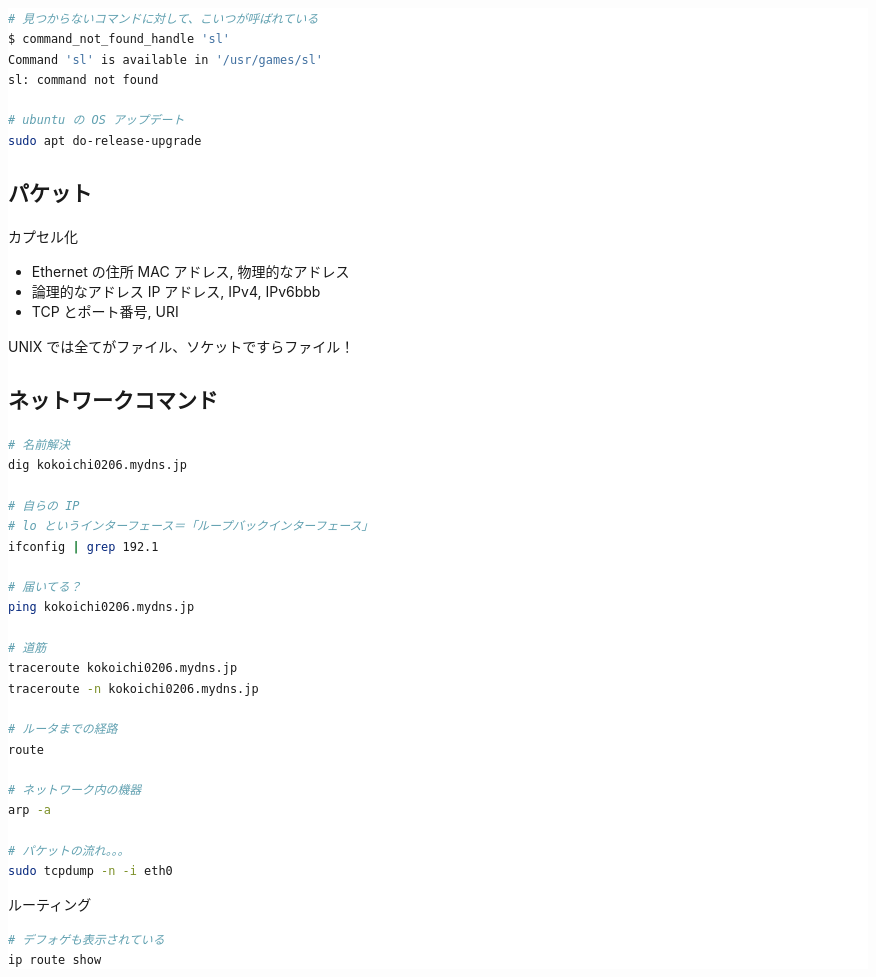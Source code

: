 ```sh
# 見つからないコマンドに対して、こいつが呼ばれている
$ command_not_found_handle 'sl'
Command 'sl' is available in '/usr/games/sl'
sl: command not found

# ubuntu の OS アップデート
sudo apt do-release-upgrade
```

## パケット

カプセル化

- Ethernet の住所 MAC アドレス, 物理的なアドレス
- 論理的なアドレス IP アドレス, IPv4, IPv6bbb
- TCP とポート番号, URI

UNIX では全てがファイル、ソケットですらファイル！

## ネットワークコマンド

```sh
# 名前解決
dig kokoichi0206.mydns.jp

# 自らの IP
# lo というインターフェース＝「ループバックインターフェース」
ifconfig | grep 192.1

# 届いてる？
ping kokoichi0206.mydns.jp

# 道筋
traceroute kokoichi0206.mydns.jp
traceroute -n kokoichi0206.mydns.jp

# ルータまでの経路
route

# ネットワーク内の機器
arp -a

# パケットの流れ。。。
sudo tcpdump -n -i eth0
```

ルーティング

```sh
# デフォゲも表示されている
ip route show
```
